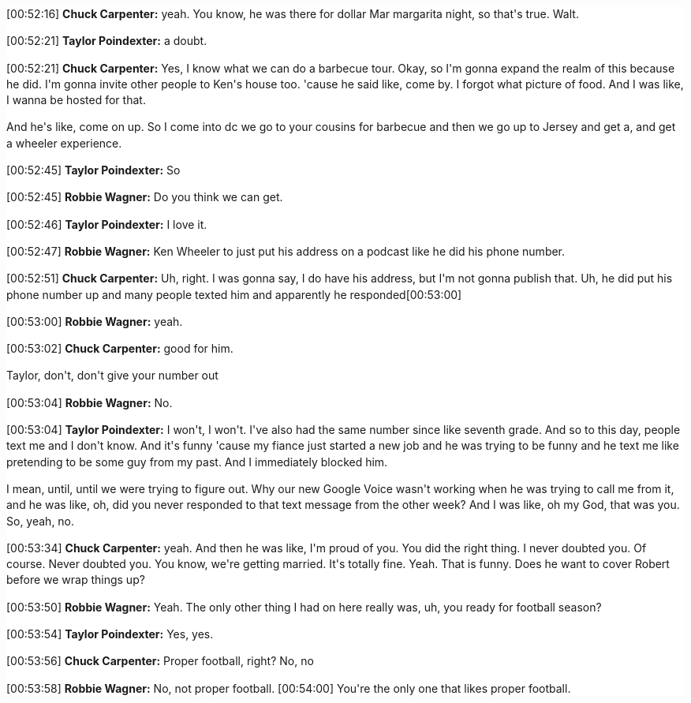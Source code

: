 [00:52:16] **Chuck Carpenter:** yeah. You know, he was there for dollar Mar
margarita night, so that's true. Walt.

[00:52:21] **Taylor Poindexter:** a doubt.

[00:52:21] **Chuck Carpenter:** Yes, I know what we can do a barbecue tour.
Okay, so I'm gonna expand the realm of this because he did. I'm gonna invite
other people to Ken's house too. 'cause he said like, come by. I forgot what
picture of food. And I was like, I wanna be hosted for that.

And he's like, come on up. So I come into dc we go to your cousins for barbecue
and then we go up to Jersey and get a, and get a wheeler experience.

[00:52:45] **Taylor Poindexter:** So

[00:52:45] **Robbie Wagner:** Do you think we can get.

[00:52:46] **Taylor Poindexter:** I love it.

[00:52:47] **Robbie Wagner:** Ken Wheeler to just put his address on a podcast
like he did his phone number.

[00:52:51] **Chuck Carpenter:** Uh, right. I was gonna say, I do have his
address, but I'm not gonna publish that. Uh, he did put his phone number up and
many people texted him and apparently he responded[00:53:00]

[00:53:00] **Robbie Wagner:** yeah.

[00:53:02] **Chuck Carpenter:** good for him.

Taylor, don't, don't give your number out

[00:53:04] **Robbie Wagner:** No.

[00:53:04] **Taylor Poindexter:** I won't, I won't. I've also had the same
number since like seventh grade. And so to this day, people text me and I don't
know. And it's funny 'cause my fiance just started a new job and he was trying
to be funny and he text me like pretending to be some guy from my past. And I
immediately blocked him.

I mean, until, until we were trying to figure out. Why our new Google Voice
wasn't working when he was trying to call me from it, and he was like, oh, did
you never responded to that text message from the other week? And I was like, oh
my God, that was you. So, yeah, no.

[00:53:34] **Chuck Carpenter:** yeah. And then he was like, I'm proud of you.
You did the right thing. I never doubted you. Of course. Never doubted you. You
know, we're getting married. It's totally fine. Yeah. That is funny. Does he
want to cover Robert before we wrap things up?

[00:53:50] **Robbie Wagner:** Yeah. The only other thing I had on here really
was, uh, you ready for football season?

[00:53:54] **Taylor Poindexter:** Yes, yes.

[00:53:56] **Chuck Carpenter:** Proper football, right? No, no

[00:53:58] **Robbie Wagner:** No, not proper football. [00:54:00] You're the
only one that likes proper football.
